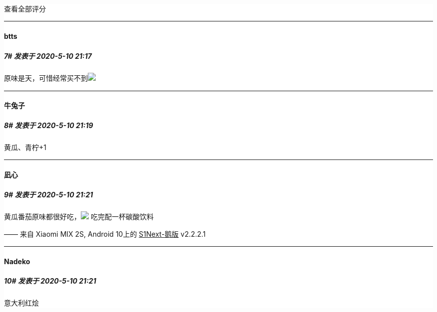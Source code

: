 

查看全部评分






*****

####  btts  
##### 7#       发表于 2020-5-10 21:17




原味是天，可惜经常买不到<img src="https://static.saraba1st.com/image/smiley/face2017/013.png" referrerpolicy="no-referrer">







*****

####  牛兔子  
##### 8#       发表于 2020-5-10 21:19




黄瓜、青柠+1







*****

####  凪心  
##### 9#       发表于 2020-5-10 21:21




黄瓜番茄原味都很好吃，<img src="https://static.saraba1st.com/image/smiley/face2017/033.png" referrerpolicy="no-referrer">
吃完配一杯碳酸饮料

—— 来自 Xiaomi MIX 2S, Android 10上的 [S1Next-鹅版](https://github.com/ykrank/S1-Next/releases) v2.2.2.1







*****

####  Nadeko  
##### 10#       发表于 2020-5-10 21:21




意大利红烩
